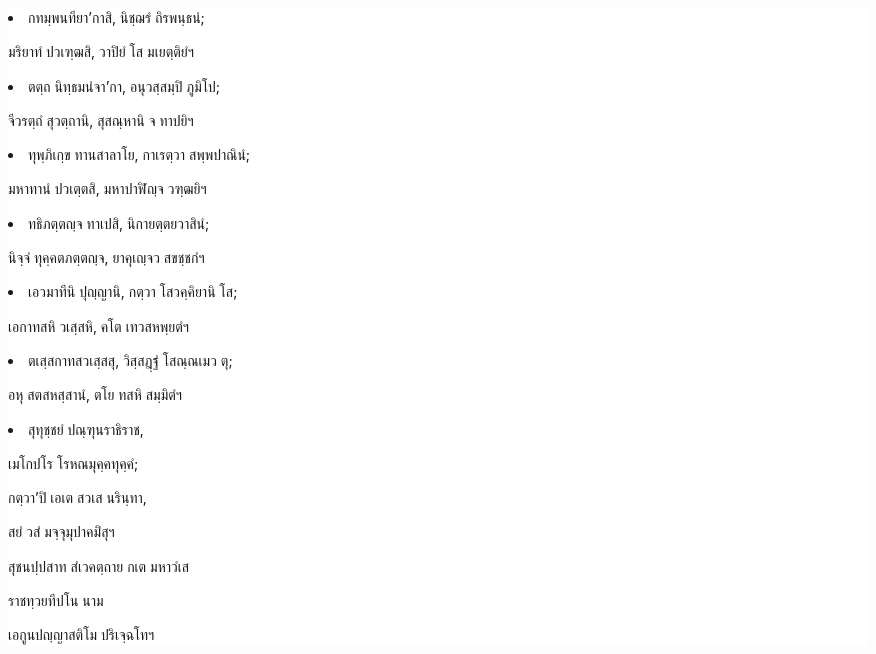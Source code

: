 <li>
กทมฺพนทียา’กาสิ, นิชฺฌรํ ถิรพนฺธนํ;  
  
มริยาทํ ปวเฑฺฒสิ, วาปิยํ โส มเยตฺติยํฯ  
</li>
  
<li>
ตตฺถ นิทฺธมนํจา’กา, อนุวสฺสมฺปิ ภูมิโป;  
  
จีวรตฺถํ สุวตฺถานิ, สุสณฺหานิ จ ทาปยิฯ  
</li>
  
<li>
ทุพฺภิเกฺข ทานสาลาโย, กาเรตฺวา สพฺพปาณินํ;  
  
มหาทานํ ปวเตฺตสิ, มหาปาฬิญฺจ วฑฺฒยิฯ  
</li>
  
<li>
ทธิภตฺตญฺจ ทาเปสิ, นิกายตฺตยวาสินํ;  
  
นิจฺจํ ทุคฺคตภตฺตญฺจ, ยาคุเญฺจว สขชฺชกํฯ  
</li>
  
<li>
เอวมาทีนิ ปุญฺญานิ, กตฺวา โสวคฺคิยานิ โส;  
  
เอกาทสหิ วเสฺสหิ, คโต เทวสหพฺยตํฯ  
</li>
  
<li>
ตเสฺสกาทสวเสฺสสุ, วิสฺสฎฺฐํ โสณฺณเมว ตุ;  
  
อหุ สตสหสฺสานํ, ตโย ทสหิ สมฺมิตํฯ  
</li>
  
<li>
สุทุชฺชยํ ปณฺฑุนราธิราช,  
  
เมโกปโร โรหณมุคฺคทุคฺคํ;  
  
กตฺวา’ปิ เอเต สวเส นรินฺทา,  
  
สยํ วสํ มจฺจุมุปาคมิํสุฯ  
</li>
  
สุชนปฺปสาท สํเวคตฺถาย กเต มหาวํเส  
</li>
  
ราชทฺวยทีปโน นาม  
</li>
  
เอกูนปญฺญาสติโม ปริเจฺฉโทฯ  
</li>
  
  
  
  
  
